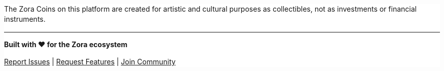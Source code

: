 The Zora Coins on this platform are created for artistic and cultural purposes as collectibles, not as investments or financial instruments.

---

**Built with ❤️ for the Zora ecosystem**

[Report Issues](https://github.com/r4topunk/zora-coins-mcp-server/issues) | [Request Features](https://github.com/r4topunk/zora-coins-mcp-server/issues/new) | [Join Community](https://discord.gg/zora)